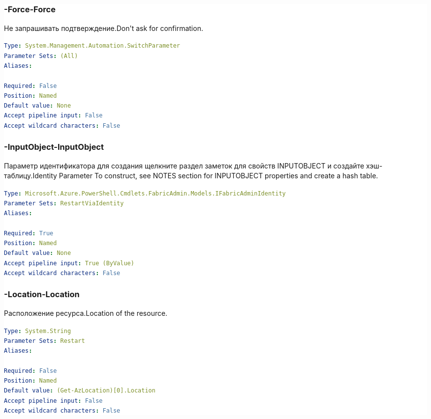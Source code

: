 ### <span data-ttu-id="89ba1-117">-Force</span><span class="sxs-lookup"><span data-stu-id="89ba1-117">-Force</span></span>
<span data-ttu-id="89ba1-118">Не запрашивать подтверждение.</span><span class="sxs-lookup"><span data-stu-id="89ba1-118">Don't ask for confirmation.</span></span>

```yaml
Type: System.Management.Automation.SwitchParameter
Parameter Sets: (All)
Aliases:

Required: False
Position: Named
Default value: None
Accept pipeline input: False
Accept wildcard characters: False

```

### <span data-ttu-id="89ba1-119">-InputObject</span><span class="sxs-lookup"><span data-stu-id="89ba1-119">-InputObject</span></span>
<span data-ttu-id="89ba1-120">Параметр идентификатора для создания щелкните раздел заметок для свойств INPUTOBJECT и создайте хэш-таблицу.</span><span class="sxs-lookup"><span data-stu-id="89ba1-120">Identity Parameter To construct, see NOTES section for INPUTOBJECT properties and create a hash table.</span></span>

```yaml
Type: Microsoft.Azure.PowerShell.Cmdlets.FabricAdmin.Models.IFabricAdminIdentity
Parameter Sets: RestartViaIdentity
Aliases:

Required: True
Position: Named
Default value: None
Accept pipeline input: True (ByValue)
Accept wildcard characters: False

```

### <span data-ttu-id="89ba1-121">-Location</span><span class="sxs-lookup"><span data-stu-id="89ba1-121">-Location</span></span>
<span data-ttu-id="89ba1-122">Расположение ресурса.</span><span class="sxs-lookup"><span data-stu-id="89ba1-122">Location of the resource.</span></span>

```yaml
Type: System.String
Parameter Sets: Restart
Aliases:

Required: False
Position: Named
Default value: (Get-AzLocation)[0].Location
Accept pipeline input: False
Accept wildcard characters: False

```
